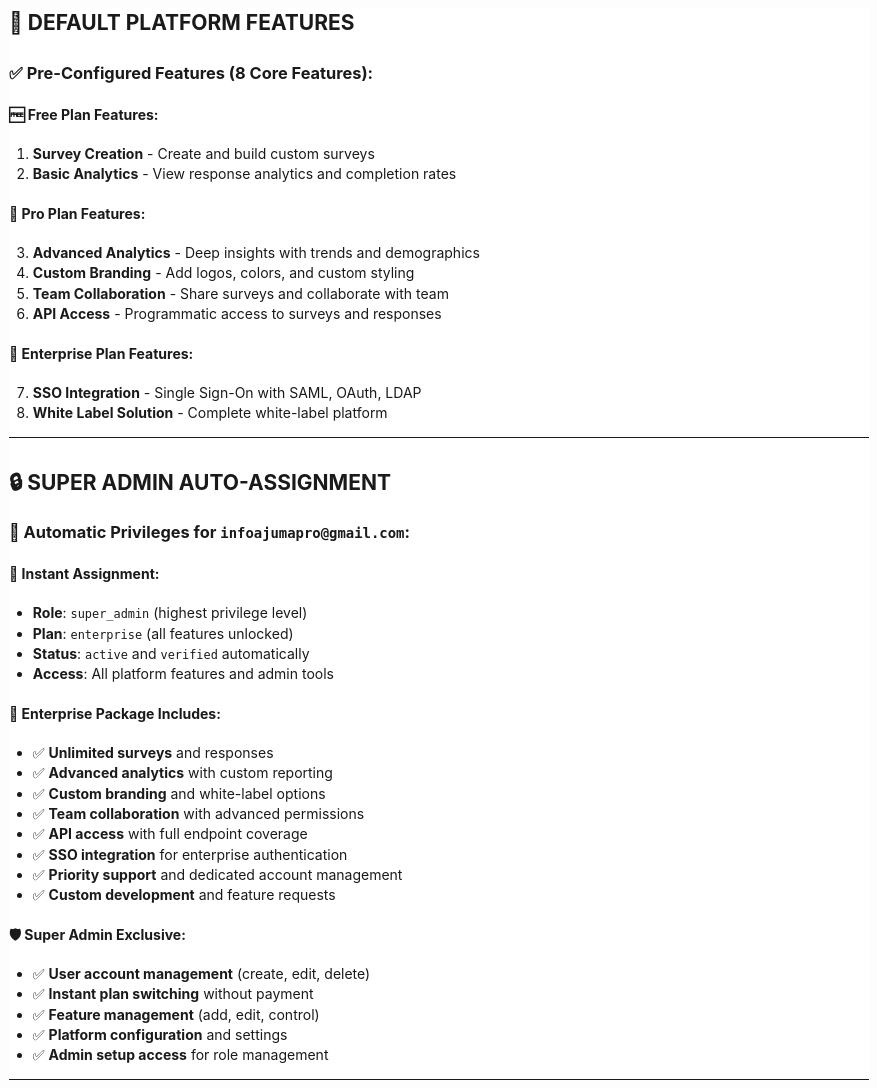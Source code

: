 
## 🎯 **DEFAULT PLATFORM FEATURES**

### **✅ Pre-Configured Features (8 Core Features):**

#### **🆓 Free Plan Features:**
1. **Survey Creation** - Create and build custom surveys
2. **Basic Analytics** - View response analytics and completion rates

#### **💎 Pro Plan Features:**
3. **Advanced Analytics** - Deep insights with trends and demographics
4. **Custom Branding** - Add logos, colors, and custom styling
5. **Team Collaboration** - Share surveys and collaborate with team
6. **API Access** - Programmatic access to surveys and responses

#### **🏢 Enterprise Plan Features:**
7. **SSO Integration** - Single Sign-On with SAML, OAuth, LDAP
8. **White Label Solution** - Complete white-label platform

---

## 🔒 **SUPER ADMIN AUTO-ASSIGNMENT**

### **👑 Automatic Privileges for `infoajumapro@gmail.com`:**

#### **🚀 Instant Assignment:**
- **Role**: `super_admin` (highest privilege level)
- **Plan**: `enterprise` (all features unlocked)
- **Status**: `active` and `verified` automatically
- **Access**: All platform features and admin tools

#### **💼 Enterprise Package Includes:**
- ✅ **Unlimited surveys** and responses
- ✅ **Advanced analytics** with custom reporting
- ✅ **Custom branding** and white-label options
- ✅ **Team collaboration** with advanced permissions
- ✅ **API access** with full endpoint coverage
- ✅ **SSO integration** for enterprise authentication
- ✅ **Priority support** and dedicated account management
- ✅ **Custom development** and feature requests

#### **🛡️ Super Admin Exclusive:**
- ✅ **User account management** (create, edit, delete)
- ✅ **Instant plan switching** without payment
- ✅ **Feature management** (add, edit, control)
- ✅ **Platform configuration** and settings
- ✅ **Admin setup access** for role management

---
